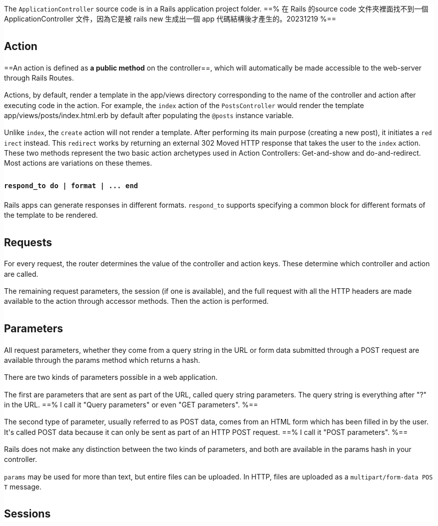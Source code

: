 The `ApplicationController` source code is in a Rails application project folder. ==% 在 Rails 的source code 文件夾裡面找不到一個 ApplicationController 文件，因為它是被 rails new 生成出一個 app 代碼結構後才產生的。20231219 %==

## Action

==An action is defined as **a public method** on the controller==, which will automatically be made accessible to the web-server through Rails Routes.

Actions, by default, render a template in the app/views directory corresponding to the name of the controller and action after executing code in the action. For example, the `index` action of the `PostsController` would render the template app/views/posts/index.html.erb by default after populating the `@posts` instance variable.

Unlike `index`, the `create` action will not render a template. After performing its main purpose (creating a new post), it initiates a `redirect` instead. This `redirect` works by returning an external 302 Moved HTTP response that takes the user to the `index` action. These two methods represent the two basic action archetypes used in Action Controllers: Get-and-show and do-and-redirect. Most actions are variations on these themes.

### `respond_to do | format | ... end`

Rails apps can generate responses in different formats. `respond_to` supports specifying a common block for different formats of the template to be rendered.

## Requests

For every request, the router determines the value of the controller and action keys. These determine which controller and action are called.

The remaining request parameters, the session (if one is available), and the full request with all the HTTP headers are made available to the action through accessor methods. Then the action is performed.

## Parameters

All request parameters, whether they come from a query string in the URL or form data submitted through a POST request are available through the params method which returns a hash.

There are two kinds of parameters possible in a web application.

The first are parameters that are sent as part of the URL, called query string parameters. The query string is everything after "?" in the URL. ==% I call it "Query parameters" or even "GET parameters". %==

The second type of parameter, usually referred to as POST data, comes from an HTML form which has been filled in by the user. It's called POST data because it can only be sent as part of an HTTP POST request. ==% I call it "POST parameters". %==

Rails does not make any distinction between the two kinds of parameters, and both are available in the params hash in your controller.

``params`` may be used for more than text, but entire files can be uploaded. In HTTP, files are uploaded as a ``multipart/form-data POST`` message.

## Sessions
